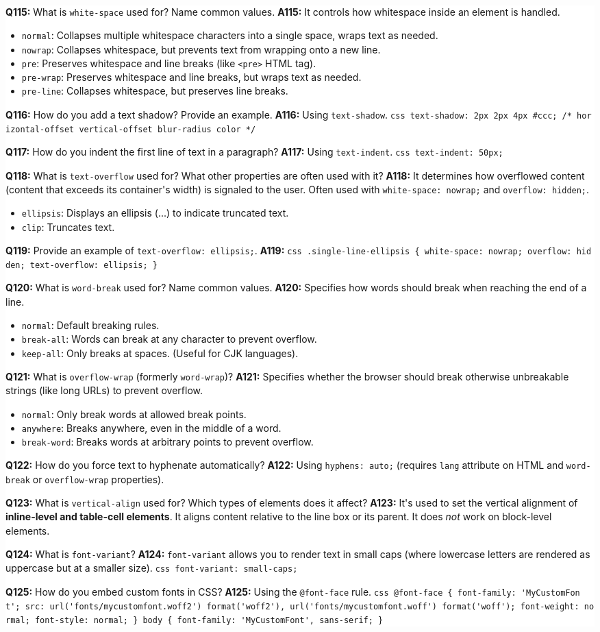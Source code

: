 **Q115:** What is `white-space` used for? Name common values.
**A115:** It controls how whitespace inside an element is handled.

  * `normal`: Collapses multiple whitespace characters into a single space, wraps text as needed.
  * `nowrap`: Collapses whitespace, but prevents text from wrapping onto a new line.
  * `pre`: Preserves whitespace and line breaks (like `<pre>` HTML tag).
  * `pre-wrap`: Preserves whitespace and line breaks, but wraps text as needed.
  * `pre-line`: Collapses whitespace, but preserves line breaks.

**Q116:** How do you add a text shadow? Provide an example.
**A116:** Using `text-shadow`.
` css text-shadow: 2px 2px 4px #ccc; /* horizontal-offset vertical-offset blur-radius color */  `

**Q117:** How do you indent the first line of text in a paragraph?
**A117:** Using `text-indent`.
` css text-indent: 50px;  `

**Q118:** What is `text-overflow` used for? What other properties are often used with it?
**A118:** It determines how overflowed content (content that exceeds its container's width) is signaled to the user. Often used with `white-space: nowrap;` and `overflow: hidden;`.

  * `ellipsis`: Displays an ellipsis (...) to indicate truncated text.
  * `clip`: Truncates text.

**Q119:** Provide an example of `text-overflow: ellipsis;`.
**A119:**
` css .single-line-ellipsis { white-space: nowrap; overflow: hidden; text-overflow: ellipsis; }  `

**Q120:** What is `word-break` used for? Name common values.
**A120:** Specifies how words should break when reaching the end of a line.

  * `normal`: Default breaking rules.
  * `break-all`: Words can break at any character to prevent overflow.
  * `keep-all`: Only breaks at spaces. (Useful for CJK languages).

**Q121:** What is `overflow-wrap` (formerly `word-wrap`)?
**A121:** Specifies whether the browser should break otherwise unbreakable strings (like long URLs) to prevent overflow.

  * `normal`: Only break words at allowed break points.
  * `anywhere`: Breaks anywhere, even in the middle of a word.
  * `break-word`: Breaks words at arbitrary points to prevent overflow.

**Q122:** How do you force text to hyphenate automatically?
**A122:** Using `hyphens: auto;` (requires `lang` attribute on HTML and `word-break` or `overflow-wrap` properties).

**Q123:** What is `vertical-align` used for? Which types of elements does it affect?
**A123:** It's used to set the vertical alignment of **inline-level and table-cell elements**. It aligns content relative to the line box or its parent. It does *not* work on block-level elements.

**Q124:** What is `font-variant`?
**A124:** `font-variant` allows you to render text in small caps (where lowercase letters are rendered as uppercase but at a smaller size).
` css font-variant: small-caps;  `

**Q125:** How do you embed custom fonts in CSS?
**A125:** Using the `@font-face` rule.
` css @font-face { font-family: 'MyCustomFont'; src: url('fonts/mycustomfont.woff2') format('woff2'), url('fonts/mycustomfont.woff') format('woff'); font-weight: normal; font-style: normal; } body { font-family: 'MyCustomFont', sans-serif; }  `
